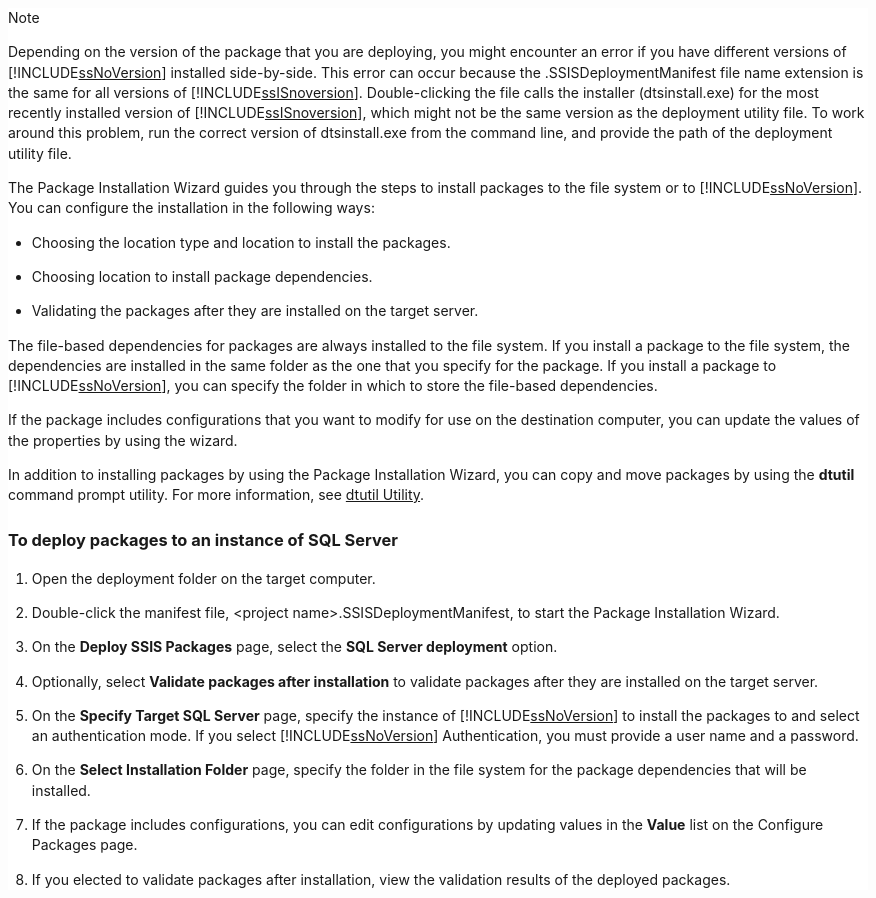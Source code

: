 > [!NOTE]  
>  Depending on the version of the package that you are deploying, you might encounter an error if you have different versions of [!INCLUDE[ssNoVersion](../../includes/ssnoversion-md.md)] installed side-by-side. This error can occur because the .SSISDeploymentManifest file name extension is the same for all versions of [!INCLUDE[ssISnoversion](../../includes/ssisnoversion-md.md)]. Double-clicking the file calls the installer (dtsinstall.exe) for the most recently installed version of [!INCLUDE[ssISnoversion](../../includes/ssisnoversion-md.md)], which might not be the same version as the deployment utility file. To work around this problem, run the correct version of dtsinstall.exe from the command line, and provide the path of the deployment utility file.  
  
 The Package Installation Wizard guides you through the steps to install packages to the file system or to [!INCLUDE[ssNoVersion](../../includes/ssnoversion-md.md)]. You can configure the installation in the following ways:  
  
-   Choosing the location type and location to install the packages.  
  
-   Choosing location to install package dependencies.  
  
-   Validating the packages after they are installed on the target server.  
  
 The file-based dependencies for packages are always installed to the file system. If you install a package to the file system, the dependencies are installed in the same folder as the one that you specify for the package. If you install a package to [!INCLUDE[ssNoVersion](../../includes/ssnoversion-md.md)], you can specify the folder in which to store the file-based dependencies.  
  
 If the package includes configurations that you want to modify for use on the destination computer, you can update the values of the properties by using the wizard.  
  
 In addition to installing packages by using the Package Installation Wizard, you can copy and move packages by using the **dtutil** command prompt utility. For more information, see [dtutil Utility](../../integration-services/dtutil-utility.md).  
  
### To deploy packages to an instance of SQL Server  
  
1.  Open the deployment folder on the target computer.  
  
2.  Double-click the manifest file, \<project name>.SSISDeploymentManifest, to start the Package Installation Wizard.  
  
3.  On the **Deploy SSIS Packages** page, select the **SQL Server deployment** option.  
  
4.  Optionally, select **Validate packages after installation** to validate packages after they are installed on the target server.  
  
5.  On the **Specify Target SQL Server** page, specify the instance of [!INCLUDE[ssNoVersion](../../includes/ssnoversion-md.md)] to install the packages to and select an authentication mode. If you select [!INCLUDE[ssNoVersion](../../includes/ssnoversion-md.md)] Authentication, you must provide a user name and a password.  
  
6.  On the **Select Installation Folder** page, specify the folder in the file system for the package dependencies that will be installed.  
  
7.  If the package includes configurations, you can edit configurations by updating values in the **Value** list on the Configure Packages page.  
  
8.  If you elected to validate packages after installation, view the validation results of the deployed packages.  
